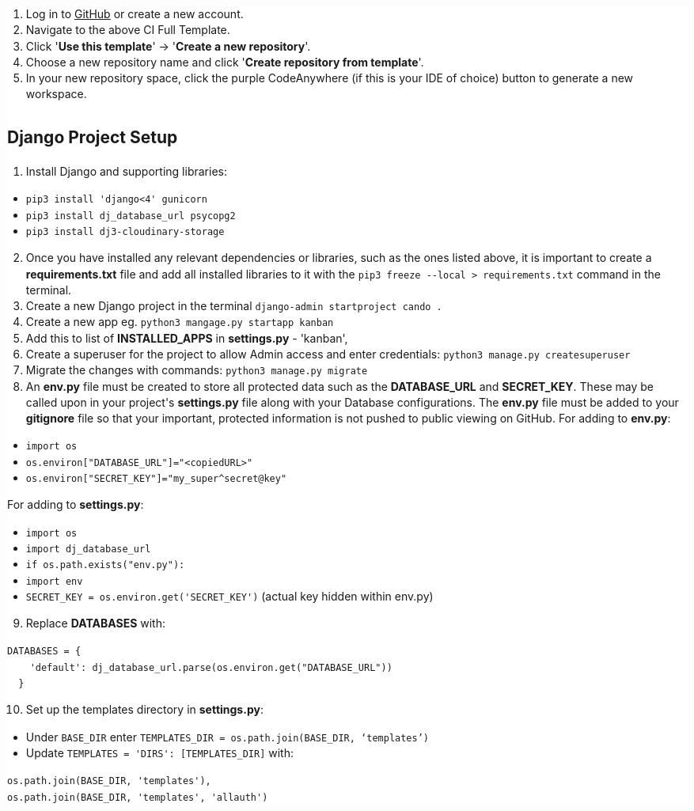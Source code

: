 1. Log in to [GitHub](https://github.com/) or create a new account.
2. Navigate to the above CI Full Template.
3. Click '**Use this template**' -> '**Create a new repository**'.
4. Choose a new repository name and click '**Create repository from template**'.
5. In your new repository space, click the purple CodeAnywhere (if this is your IDE of choice) button to generate a new workspace.

## Django Project Setup

1. Install Django and supporting libraries: 
   
- ```pip3 install 'django<4' gunicorn```
- ```pip3 install dj_database_url psycopg2```
- ```pip3 install dj3-cloudinary-storage```  
  
2. Once you have installed any relevant dependencies or libraries, such as the ones listed above, it is important to create a **requirements.txt** file and add all installed libraries to it with the ```pip3 freeze --local > requirements.txt``` command in the terminal.  
3. Create a new Django project in the terminal ```django-admin startproject cando .```
4. Create a new app eg. ```python3 mangage.py startapp kanban```
5. Add this to list of **INSTALLED_APPS** in **settings.py** - 'kanban',
6. Create a superuser for the project to allow Admin access and enter credentials: ```python3 manage.py createsuperuser```
7. Migrate the changes with commands: ```python3 manage.py migrate```
8. An **env.py** file must be created to store all protected data such as the **DATABASE_URL** and **SECRET_KEY**. These may be called upon in your project's **settings.py** file along with your Database configurations. The **env.py** file must be added to your **gitignore** file so that your important, protected information is not pushed to public viewing on GitHub. For adding to **env.py**:

- ```import os```
- ```os.environ["DATABASE_URL"]="<copiedURL>"```
- ```os.environ["SECRET_KEY"]="my_super^secret@key"```
  
For adding to **settings.py**:

- ```import os```
- ```import dj_database_url```
- ```if os.path.exists("env.py"):```
- ```import env```
- ```SECRET_KEY = os.environ.get('SECRET_KEY')``` (actual key hidden within env.py)  

9. Replace **DATABASES** with:

```
DATABASES = {
    'default': dj_database_url.parse(os.environ.get("DATABASE_URL"))
  }
```

10. Set up the templates directory in **settings.py**:
- Under ``BASE_DIR`` enter ``TEMPLATES_DIR = os.path.join(BASE_DIR, ‘templates’)``
- Update ``TEMPLATES = 'DIRS': [TEMPLATES_DIR]`` with:

```
os.path.join(BASE_DIR, 'templates'),
os.path.join(BASE_DIR, 'templates', 'allauth')
```
